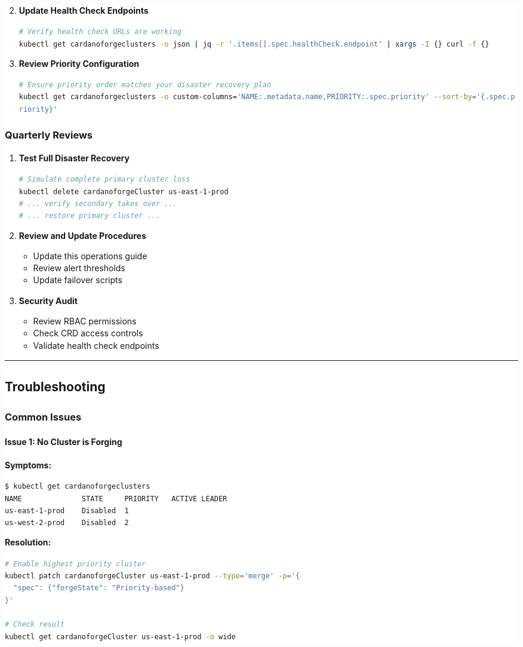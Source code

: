 2. **Update Health Check Endpoints**
   ```bash
   # Verify health check URLs are working
   kubectl get cardanoforgeclusters -o json | jq -r '.items[].spec.healthCheck.endpoint' | xargs -I {} curl -f {}
   ```

3. **Review Priority Configuration**
   ```bash
   # Ensure priority order matches your disaster recovery plan
   kubectl get cardanoforgeclusters -o custom-columns='NAME:.metadata.name,PRIORITY:.spec.priority' --sort-by='{.spec.priority}'
   ```

### Quarterly Reviews

1. **Test Full Disaster Recovery**
   ```bash
   # Simulate complete primary cluster loss
   kubectl delete cardanoforgeCluster us-east-1-prod
   # ... verify secondary takes over ...
   # ... restore primary cluster ...
   ```

2. **Review and Update Procedures**
   - Update this operations guide
   - Review alert thresholds
   - Update failover scripts

3. **Security Audit**
   - Review RBAC permissions
   - Check CRD access controls
   - Validate health check endpoints

---

## Troubleshooting

### Common Issues

#### Issue 1: No Cluster is Forging

**Symptoms:**
```bash
$ kubectl get cardanoforgeclusters
NAME              STATE     PRIORITY   ACTIVE LEADER
us-east-1-prod    Disabled  1         
us-west-2-prod    Disabled  2         
```

**Resolution:**
```bash
# Enable highest priority cluster
kubectl patch cardanoforgeCluster us-east-1-prod --type='merge' -p='{
  "spec": {"forgeState": "Priority-based"}
}'

# Check result
kubectl get cardanoforgeCluster us-east-1-prod -o wide
```
